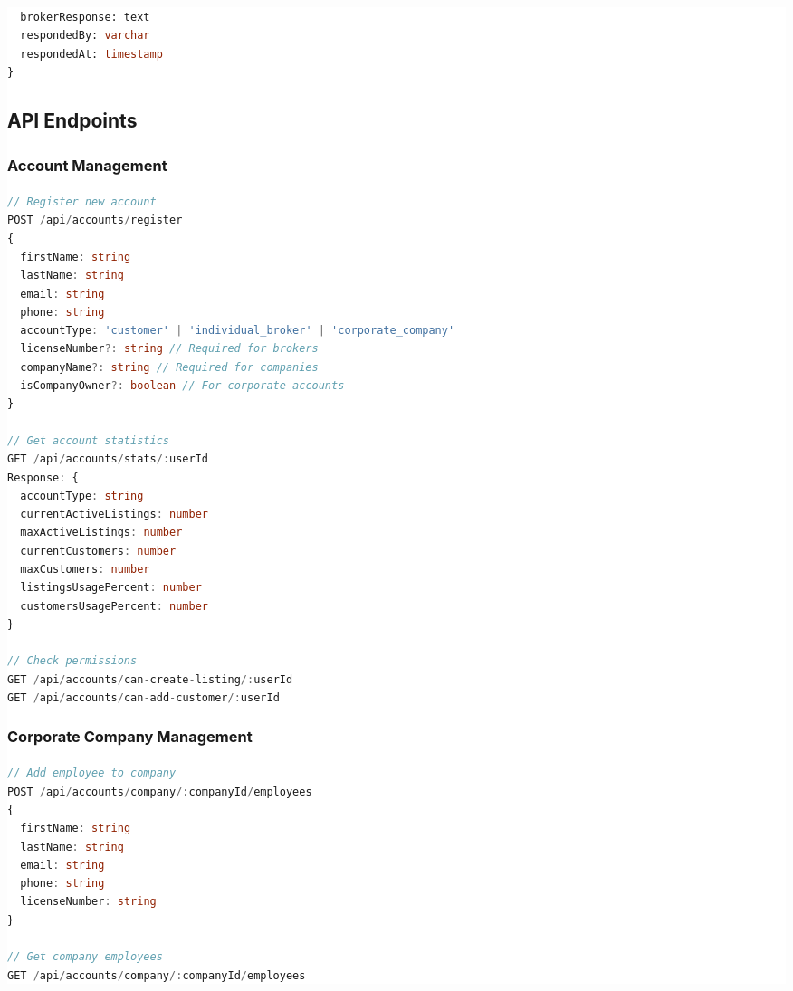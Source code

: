 ```sql
  brokerResponse: text
  respondedBy: varchar
  respondedAt: timestamp
}
```

## API Endpoints

### Account Management

```typescript
// Register new account
POST /api/accounts/register
{
  firstName: string
  lastName: string
  email: string
  phone: string
  accountType: 'customer' | 'individual_broker' | 'corporate_company'
  licenseNumber?: string // Required for brokers
  companyName?: string // Required for companies
  isCompanyOwner?: boolean // For corporate accounts
}

// Get account statistics
GET /api/accounts/stats/:userId
Response: {
  accountType: string
  currentActiveListings: number
  maxActiveListings: number
  currentCustomers: number
  maxCustomers: number
  listingsUsagePercent: number
  customersUsagePercent: number
}

// Check permissions
GET /api/accounts/can-create-listing/:userId
GET /api/accounts/can-add-customer/:userId
```

### Corporate Company Management

```typescript
// Add employee to company
POST /api/accounts/company/:companyId/employees
{
  firstName: string
  lastName: string
  email: string
  phone: string
  licenseNumber: string
}

// Get company employees
GET /api/accounts/company/:companyId/employees
```

